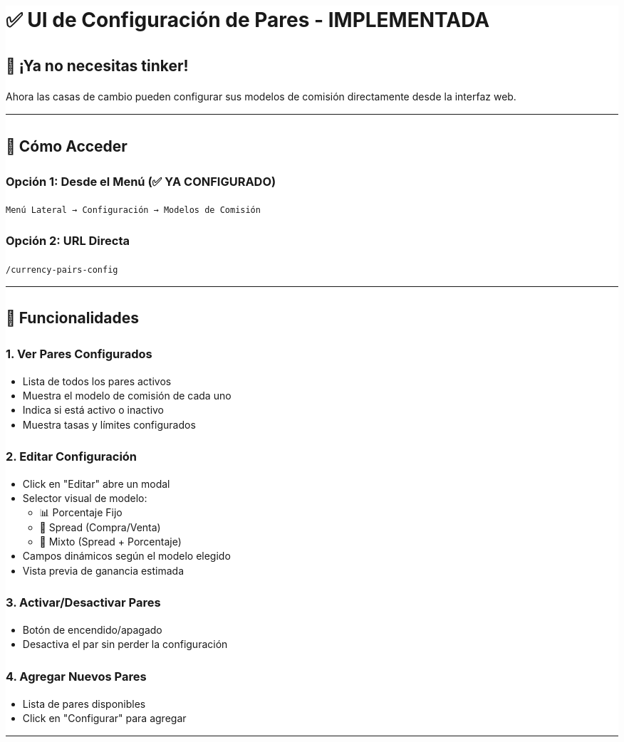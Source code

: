 # ✅ UI de Configuración de Pares - IMPLEMENTADA

## 🎉 ¡Ya no necesitas tinker!

Ahora las casas de cambio pueden configurar sus modelos de comisión directamente desde la interfaz web.

---

## 📍 Cómo Acceder

### Opción 1: Desde el Menú (✅ YA CONFIGURADO)
```
Menú Lateral → Configuración → Modelos de Comisión
```

### Opción 2: URL Directa
```
/currency-pairs-config
```

---

## 🎨 Funcionalidades

### 1. Ver Pares Configurados
- Lista de todos los pares activos
- Muestra el modelo de comisión de cada uno
- Indica si está activo o inactivo
- Muestra tasas y límites configurados

### 2. Editar Configuración
- Click en "Editar" abre un modal
- Selector visual de modelo:
  - 📊 Porcentaje Fijo
  - 💱 Spread (Compra/Venta)
  - 🔀 Mixto (Spread + Porcentaje)
- Campos dinámicos según el modelo elegido
- Vista previa de ganancia estimada

### 3. Activar/Desactivar Pares
- Botón de encendido/apagado
- Desactiva el par sin perder la configuración

### 4. Agregar Nuevos Pares
- Lista de pares disponibles
- Click en "Configurar" para agregar

---